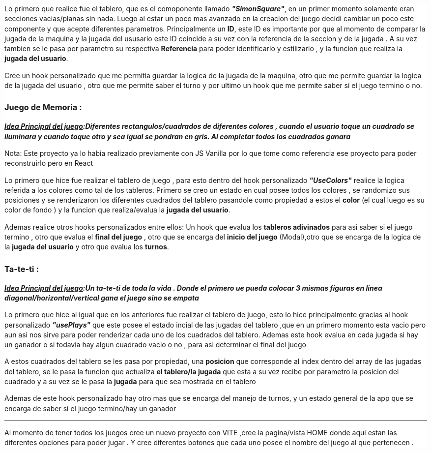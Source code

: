 Lo primero que realice fue el tablero, que es el comoponente llamado **_"SimonSquare"_**, en un primer momento solamente eran secciones vacias/planas sin nada. Luego al estar un poco mas avanzado en la creacion del juego decidi cambiar un poco este componente y que acepte diferentes parametros. Principalmente un **ID**, este ID es importante por que al momento de comparar la jugada de la maquina y la jugada del ususario este ID coincide a su vez con la referencia de la seccion y de la jugada . A su vez tambien se le pasa por parametro su respectiva **Referencia** para poder identificarlo y estilizarlo , y la funcion que realiza la **jugada del usuario**.

Cree un hook personalizado que me permitia guardar la logica de la jugada de la maquina, otro que me permite guardar  la logica de la jugada del usuario , otro que me permite saber el turno  y por ultimo un hook que me permite saber si el juego termino o no.

### Juego de Memoria :

**_<span style="text-decoration:underline">Idea Principal del juego</span>:Diferentes rectangulos/cuadrados de diferentes colores , cuando el usuario toque un cuadrado se iluminara y cuando toque otro y sea igual se pondran en gris. Al completar todos los cuadrados ganara_**

Nota: Este proyecto ya lo habia realizado previamente con JS Vanilla por lo que tome como referencia ese proyecto para poder reconstruirlo pero en React

Lo primero que hice fue realizar el tablero de juego , para esto dentro del hook personalizado **_"UseColors"_** realice la logica referida a los colores como tal de los tableros. Primero se creo un estado en cual posee todos los colores , se randomizo sus posiciones y se renderizaron los diferentes cuadrados del tablero pasandole como propiedad a estos el **color** (el cual luego es su color de fondo )  y la funcion que realiza/evalua la **jugada del usuario**.

Ademas realice otros hooks personalizados entre ellos: Un hook que evalua los **tableros adivinados** para asi saber si el juego termino , otro que evalua el **final del juego** , otro que se encarga del **inicio del juego** (Modal),otro que se encarga de la logica de la **jugada del usuario** y otro que evalua los **turnos**.

### Ta-te-ti :

**_<span style="text-decoration:underline">Idea Principal del juego</span>:Un ta-te-ti de toda la vida . Donde el primero ue pueda colocar 3 mismas figuras en linea diagonal/horizontal/vertical gana el juego sino se empata_**

Lo primero que hice al igual que en los anteriores fue realizar el tablero de juego, esto lo hice principalmente gracias al hook personalizado **_"usePlays"_** que este posee el estado incial de las jugadas del tablero ,que en un primero momento esta vacio pero aun asi nos sirve para poder renderizar cada uno de los cuadrados del tablero. Ademas este hook evalua en cada jugada si hay un ganador o si todavia hay algun cuadrado vacio o no , para asi determinar el final del juego 

A estos cuadrados del tablero se les pasa por propiedad, una **posicion** que corresponde al index dentro del array de las jugadas del tablero, se le pasa la funcion que actualiza **el tablero/la jugada** que esta a su vez recibe por parametro la posicion del cuadrado y a su vez se le pasa la **jugada** para que sea mostrada en el tablero

Ademas de este hook personalizado hay otro mas que se encarga del manejo de turnos, y un estado general de la app que se encarga de saber si el juego termino/hay un ganador

----------------------------------------------------------------------------------------------------------

Al momento de tener todos los juegos cree un nuevo proyecto con VITE ,cree la pagina/vista HOME donde aqui estan las diferentes opciones para poder jugar . Y cree diferentes botones que cada uno posee el nombre del juego al que pertenecen .

